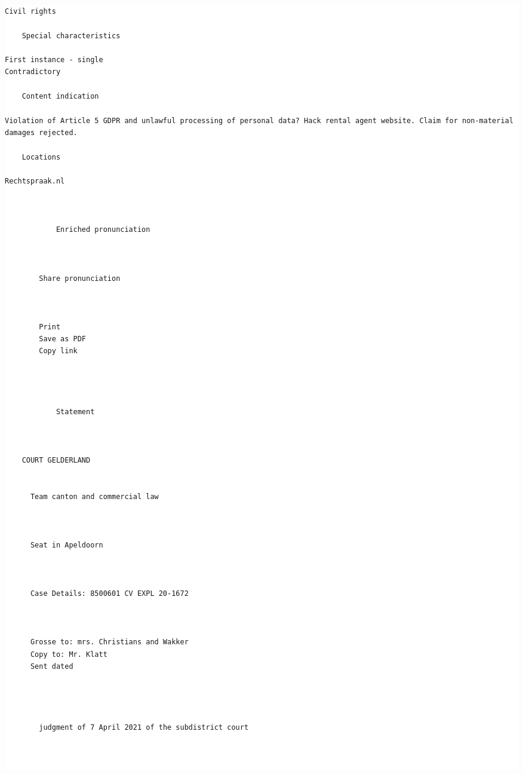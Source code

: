 ```
Civil rights
    
    Special characteristics
    
First instance - single
Contradictory
    
    Content indication
    
Violation of Article 5 GDPR and unlawful processing of personal data? Hack rental agent website. Claim for non-material damages rejected.

    Locations
    
Rechtspraak.nl
    
        
        
            Enriched pronunciation
        

    
        Share pronunciation
        
    
    
        Print
        Save as PDF
        Copy link

    

        
            Statement
        
        
  
    COURT GELDERLAND
    
    
      Team canton and commercial law
     
    
    
      Seat in Apeldoorn
     
    
    
      Case Details: 8500601 CV EXPL 20-1672
     
    
    
      Grosse to: mrs. Christians and Wakker
      Copy to: Mr. Klatt
      Sent dated
     
    
    
      
        judgment of 7 April 2021 of the subdistrict court
      
     
    
```